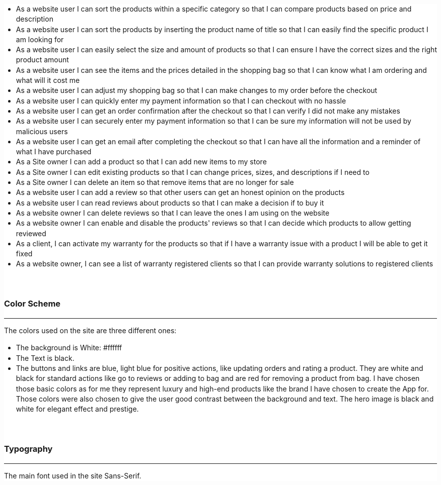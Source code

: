 * As a website user I can sort the products within a specific category so that I can compare products based on price and description
* As a website user I can sort the products by inserting the product name of title so that I can easily find the specific product I am looking for
* As a website user I can easily select the size and amount of products so that I can ensure I have the correct sizes and the right product amount
* As a website user I can see the items and the prices detailed in the shopping bag so that I can know what I am ordering and what will it cost me
* As a website user I can adjust my shopping bag so that I can make changes to my order before the checkout
* As a website user I can quickly enter my payment information so that I can checkout with no hassle
* As a website user I can get an order confirmation after the checkout so that I can verify I did not make any mistakes
* As a website user I can securely enter my payment information so that I can be sure my information will not be used by malicious users
* As a website user I can get an email after completing the checkout so that I can have all the information and a reminder of what I have purchased
* As a Site owner I can add a product so that I can add new items to my store
* As a Site owner I can edit existing products so that I can change prices, sizes, and descriptions if I need to
* As a Site owner I can delete an item so that remove items that are no longer for sale
* As a website user I can add a review so that other users can get an honest opinion on the products
* As a website user I can read reviews about products so that I can make a decision if to buy it
* As a website owner I can delete reviews so that I can leave the ones I am using on the website
* As a website owner I can enable and disable the products' reviews so that I can decide which products to allow getting reviewed
* As a client, I can activate my warranty for the products so that if I have a warranty issue with a product I will be able to get it fixed
* As a website owner, I can see a list of warranty registered clients so that I can provide warranty solutions to registered clients
<br>

### Color Scheme
----------------
The colors used on the site are three different ones:
* The background is White: #ffffff
* The Text is black.
* The buttons and links are blue, light blue for positive actions, like updating orders and rating a product. They are white and black for standard actions like go to reviews or adding to bag and are red for removing a product from bag.
I have chosen those basic colors as for me they represent luxury and high-end products like the brand I have chosen to create the App for.
Those colors were also chosen to give the user good contrast between the background and text.
The hero image is black and white for elegant effect and prestige.

<br>

### Typography
--------------
The main font used in the site Sans-Serif. 
